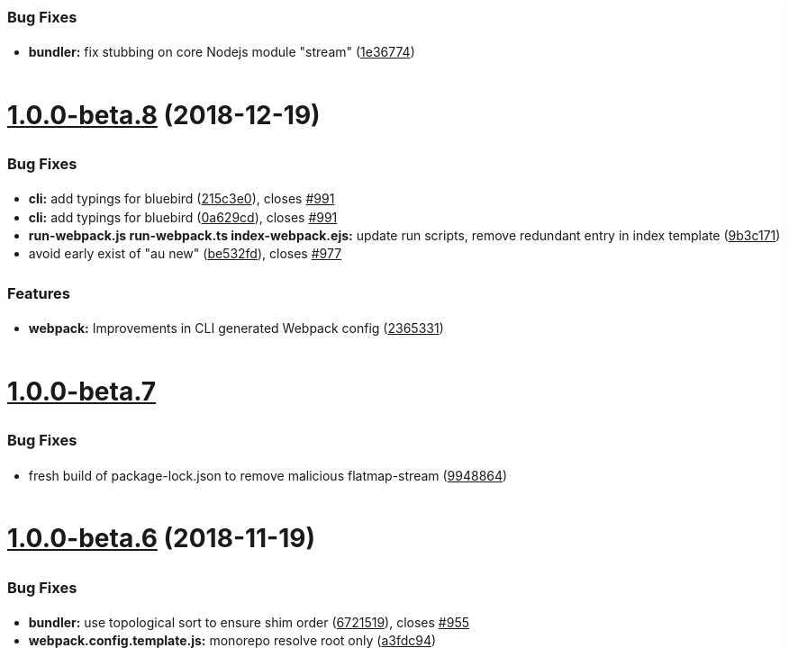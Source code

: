 
### Bug Fixes

* **bundler:** fix stubbing on core Nodejs module "stream" ([1e36774](https://github.com/aurelia/cli/commit/1e36774))



# [1.0.0-beta.8](https://github.com/aurelia/cli/compare/1.0.0-beta7...1.0.0-beta.8) (2018-12-19)


### Bug Fixes

* **cli:** add typings for bluebird ([215c3e0](https://github.com/aurelia/cli/commit/215c3e0)), closes [#991](https://github.com/aurelia/cli/issues/991)
* **cli:** add typings for bluebird ([0a629cd](https://github.com/aurelia/cli/commit/0a629cd)), closes [#991](https://github.com/aurelia/cli/issues/991)
* **run-webpack.js run-webpack.ts index-webpack.ejs:** update run scripts, remove redundant entry in index template ([9b3c171](https://github.com/aurelia/cli/commit/9b3c171))
* avoid early exist of "au new" ([be532fd](https://github.com/aurelia/cli/commit/be532fd)), closes [#977](https://github.com/aurelia/cli/issues/977)


### Features

* **webpack:** Improvements in CLI generated Webpack config ([2365331](https://github.com/aurelia/cli/commit/2365331))



# [1.0.0-beta.7](https://github.com/aurelia/cli/compare/1.0.0-beta.6...1.0.0-beta.7)


### Bug Fixes

* fresh build of package-lock.json to remove malicious flatmap-stream ([9948864](https://github.com/aurelia/cli/commit/9948864))



<a name="1.0.0-beta.6"></a>
# [1.0.0-beta.6](https://github.com/aurelia/cli/compare/1.0.0-beta.5...1.0.0-beta.6) (2018-11-19)


### Bug Fixes

* **bundler:** use topological sort to ensure shim order ([6721519](https://github.com/aurelia/cli/commit/6721519)), closes [#955](https://github.com/aurelia/cli/issues/955)
* **webpack.config.template.js:** monorepo resolve root only ([a3fdc94](https://github.com/aurelia/cli/commit/a3fdc94))
